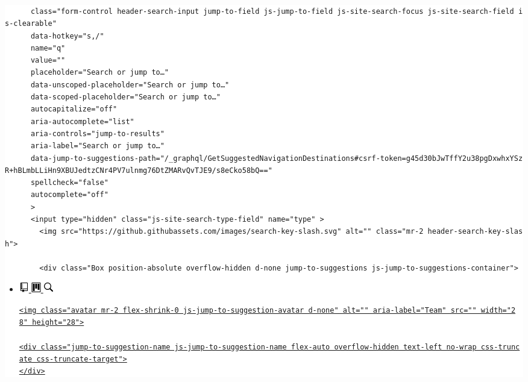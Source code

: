           class="form-control header-search-input jump-to-field js-jump-to-field js-site-search-focus js-site-search-field is-clearable"
          data-hotkey="s,/"
          name="q"
          value=""
          placeholder="Search or jump to…"
          data-unscoped-placeholder="Search or jump to…"
          data-scoped-placeholder="Search or jump to…"
          autocapitalize="off"
          aria-autocomplete="list"
          aria-controls="jump-to-results"
          aria-label="Search or jump to…"
          data-jump-to-suggestions-path="/_graphql/GetSuggestedNavigationDestinations#csrf-token=g45d30bJwTffY2u38pgDxwhxYSzR+hBLmbLLiHn9XBUJedtzCNr4PV7ulnmg76DtZMARvQvTJE9/s8eCko58bQ=="
          spellcheck="false"
          autocomplete="off"
          >
          <input type="hidden" class="js-site-search-type-field" name="type" >
            <img src="https://github.githubassets.com/images/search-key-slash.svg" alt="" class="mr-2 header-search-key-slash">

            <div class="Box position-absolute overflow-hidden d-none jump-to-suggestions js-jump-to-suggestions-container">
              
<ul class="d-none js-jump-to-suggestions-template-container">
  

<li class="d-flex flex-justify-start flex-items-center p-0 f5 navigation-item js-navigation-item js-jump-to-suggestion" role="option">
  <a tabindex="-1" class="no-underline d-flex flex-auto flex-items-center jump-to-suggestions-path js-jump-to-suggestion-path js-navigation-open p-2" href="">
    <div class="jump-to-octicon js-jump-to-octicon flex-shrink-0 mr-2 text-center d-none">
      <svg height="16" width="16" class="octicon octicon-repo flex-shrink-0 js-jump-to-octicon-repo d-none" title="Repository" aria-label="Repository" viewBox="0 0 12 16" version="1.1" role="img"><path fill-rule="evenodd" d="M4 9H3V8h1v1zm0-3H3v1h1V6zm0-2H3v1h1V4zm0-2H3v1h1V2zm8-1v12c0 .55-.45 1-1 1H6v2l-1.5-1.5L3 16v-2H1c-.55 0-1-.45-1-1V1c0-.55.45-1 1-1h10c.55 0 1 .45 1 1zm-1 10H1v2h2v-1h3v1h5v-2zm0-10H2v9h9V1z"/></svg>
      <svg height="16" width="16" class="octicon octicon-project flex-shrink-0 js-jump-to-octicon-project d-none" title="Project" aria-label="Project" viewBox="0 0 15 16" version="1.1" role="img"><path fill-rule="evenodd" d="M10 12h3V2h-3v10zm-4-2h3V2H6v8zm-4 4h3V2H2v12zm-1 1h13V1H1v14zM14 0H1a1 1 0 0 0-1 1v14a1 1 0 0 0 1 1h13a1 1 0 0 0 1-1V1a1 1 0 0 0-1-1z"/></svg>
      <svg height="16" width="16" class="octicon octicon-search flex-shrink-0 js-jump-to-octicon-search d-none" title="Search" aria-label="Search" viewBox="0 0 16 16" version="1.1" role="img"><path fill-rule="evenodd" d="M15.7 13.3l-3.81-3.83A5.93 5.93 0 0 0 13 6c0-3.31-2.69-6-6-6S1 2.69 1 6s2.69 6 6 6c1.3 0 2.48-.41 3.47-1.11l3.83 3.81c.19.2.45.3.7.3.25 0 .52-.09.7-.3a.996.996 0 0 0 0-1.41v.01zM7 10.7c-2.59 0-4.7-2.11-4.7-4.7 0-2.59 2.11-4.7 4.7-4.7 2.59 0 4.7 2.11 4.7 4.7 0 2.59-2.11 4.7-4.7 4.7z"/></svg>
    </div>

    <img class="avatar mr-2 flex-shrink-0 js-jump-to-suggestion-avatar d-none" alt="" aria-label="Team" src="" width="28" height="28">

    <div class="jump-to-suggestion-name js-jump-to-suggestion-name flex-auto overflow-hidden text-left no-wrap css-truncate css-truncate-target">
    </div>

